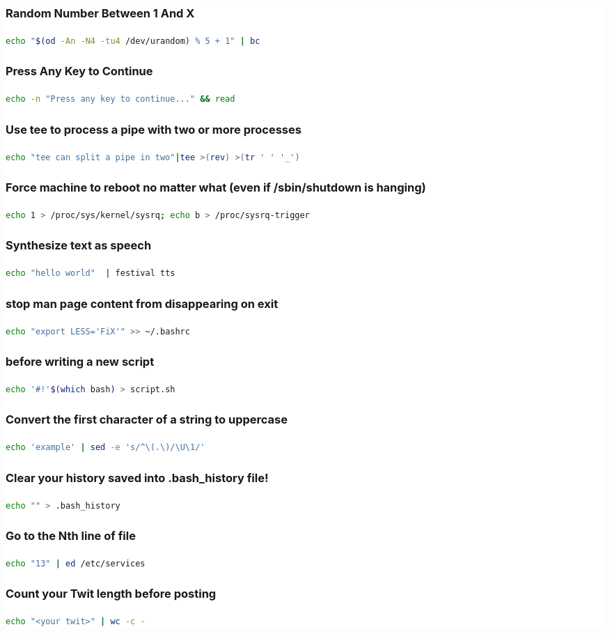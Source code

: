### Random Number Between 1 And X
```sh
echo "$(od -An -N4 -tu4 /dev/urandom) % 5 + 1" | bc
```

### Press Any Key to Continue
```sh
echo -n "Press any key to continue..." && read
```

### Use tee to process a pipe with two or more processes
```sh
echo "tee can split a pipe in two"|tee >(rev) >(tr ' ' '_')
```

### Force machine to reboot no matter what (even if /sbin/shutdown is hanging)
```sh
echo 1 > /proc/sys/kernel/sysrq; echo b > /proc/sysrq-trigger
```

### Synthesize text as speech
```sh
echo "hello world"  | festival tts
```

### stop man  page content from disappearing on exit
```sh
echo "export LESS='FiX'" >> ~/.bashrc
```

### before writing a new script
```sh
echo '#!'$(which bash) > script.sh
```

### Convert the first character of a string to uppercase
```sh
echo 'example' | sed -e 's/^\(.\)/\U\1/'
```

### Clear your history saved into .bash_history file!
```sh
echo "" > .bash_history
```

### Go to the Nth line of file
```sh
echo "13" | ed /etc/services
```

### Count your Twit length before posting
```sh
echo "<your twit>" | wc -c -
```
